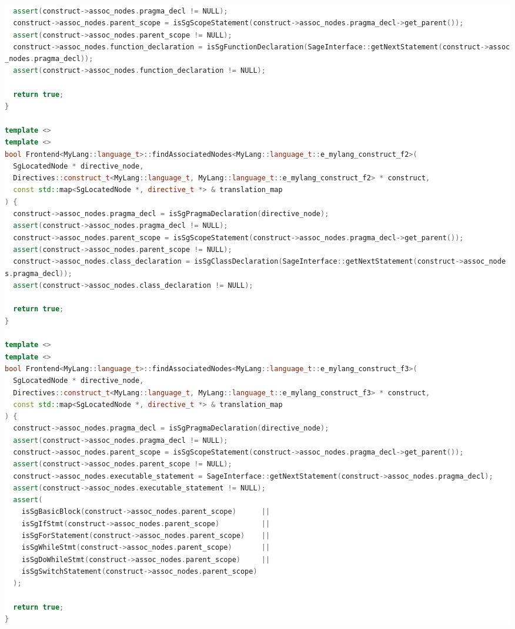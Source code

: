 ```c++
  assert(construct->assoc_nodes.pragma_decl != NULL);
  construct->assoc_nodes.parent_scope = isSgScopeStatement(construct->assoc_nodes.pragma_decl->get_parent());
  assert(construct->assoc_nodes.parent_scope != NULL);
  construct->assoc_nodes.function_declaration = isSgFunctionDeclaration(SageInterface::getNextStatement(construct->assoc_nodes.pragma_decl));
  assert(construct->assoc_nodes.function_declaration != NULL);

  return true;
}

template <>
template <>
bool Frontend<MyLang::language_t>::findAssociatedNodes<MyLang::language_t::e_mylang_construct_f2>(
  SgLocatedNode * directive_node,
  Directives::construct_t<MyLang::language_t, MyLang::language_t::e_mylang_construct_f2> * construct,
  const std::map<SgLocatedNode *, directive_t *> & translation_map
) {
  construct->assoc_nodes.pragma_decl = isSgPragmaDeclaration(directive_node);
  assert(construct->assoc_nodes.pragma_decl != NULL);
  construct->assoc_nodes.parent_scope = isSgScopeStatement(construct->assoc_nodes.pragma_decl->get_parent());
  assert(construct->assoc_nodes.parent_scope != NULL);
  construct->assoc_nodes.class_declaration = isSgClassDeclaration(SageInterface::getNextStatement(construct->assoc_nodes.pragma_decl));
  assert(construct->assoc_nodes.class_declaration != NULL);

  return true;
}

template <>
template <>
bool Frontend<MyLang::language_t>::findAssociatedNodes<MyLang::language_t::e_mylang_construct_f3>(
  SgLocatedNode * directive_node,
  Directives::construct_t<MyLang::language_t, MyLang::language_t::e_mylang_construct_f3> * construct,
  const std::map<SgLocatedNode *, directive_t *> & translation_map
) {
  construct->assoc_nodes.pragma_decl = isSgPragmaDeclaration(directive_node);
  assert(construct->assoc_nodes.pragma_decl != NULL);
  construct->assoc_nodes.parent_scope = isSgScopeStatement(construct->assoc_nodes.pragma_decl->get_parent());
  assert(construct->assoc_nodes.parent_scope != NULL);
  construct->assoc_nodes.executable_statement = SageInterface::getNextStatement(construct->assoc_nodes.pragma_decl);
  assert(construct->assoc_nodes.executable_statement != NULL);
  assert(
    isSgBasicBlock(construct->assoc_nodes.parent_scope)      ||
    isSgIfStmt(construct->assoc_nodes.parent_scope)          ||
    isSgForStatement(construct->assoc_nodes.parent_scope)    ||
    isSgWhileStmt(construct->assoc_nodes.parent_scope)       ||
    isSgDoWhileStmt(construct->assoc_nodes.parent_scope)     ||
    isSgSwitchStatement(construct->assoc_nodes.parent_scope)
  );

  return true;
}
```
